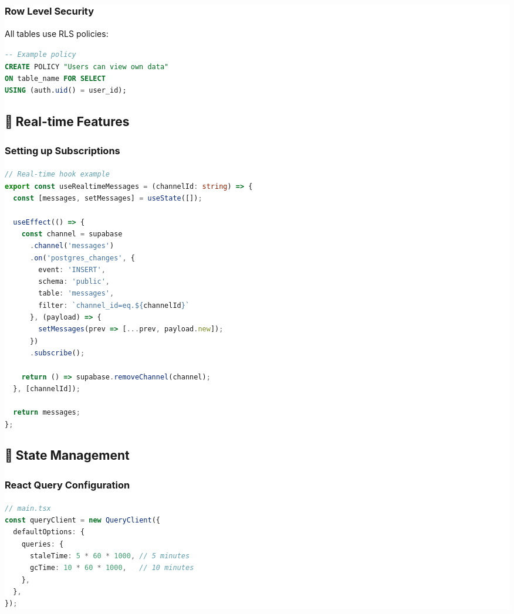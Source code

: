 ### Row Level Security
All tables use RLS policies:
```sql
-- Example policy
CREATE POLICY "Users can view own data" 
ON table_name FOR SELECT 
USING (auth.uid() = user_id);
```

## 🔄 Real-time Features

### Setting up Subscriptions
```typescript
// Real-time hook example
export const useRealtimeMessages = (channelId: string) => {
  const [messages, setMessages] = useState([]);

  useEffect(() => {
    const channel = supabase
      .channel('messages')
      .on('postgres_changes', {
        event: 'INSERT',
        schema: 'public',
        table: 'messages',
        filter: `channel_id=eq.${channelId}`
      }, (payload) => {
        setMessages(prev => [...prev, payload.new]);
      })
      .subscribe();

    return () => supabase.removeChannel(channel);
  }, [channelId]);

  return messages;
};
```

## 🎯 State Management

### React Query Configuration
```typescript
// main.tsx
const queryClient = new QueryClient({
  defaultOptions: {
    queries: {
      staleTime: 5 * 60 * 1000, // 5 minutes
      gcTime: 10 * 60 * 1000,   // 10 minutes
    },
  },
});
```
